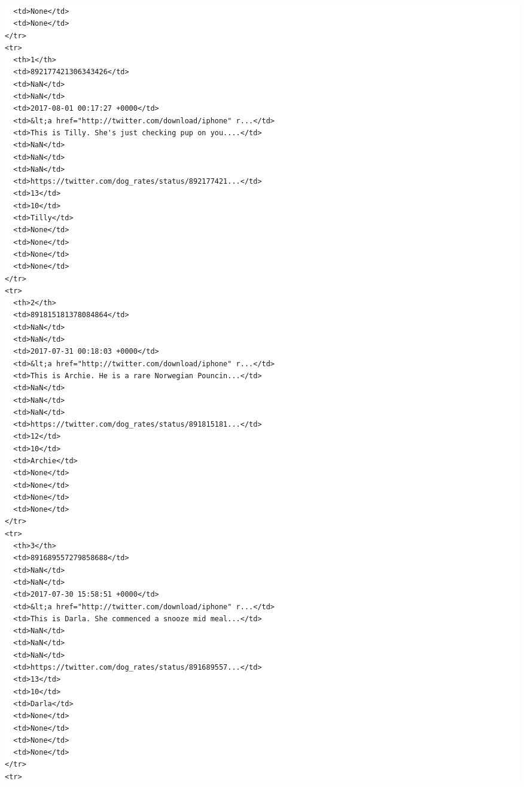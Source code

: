       <td>None</td>
      <td>None</td>
    </tr>
    <tr>
      <th>1</th>
      <td>892177421306343426</td>
      <td>NaN</td>
      <td>NaN</td>
      <td>2017-08-01 00:17:27 +0000</td>
      <td>&lt;a href="http://twitter.com/download/iphone" r...</td>
      <td>This is Tilly. She's just checking pup on you....</td>
      <td>NaN</td>
      <td>NaN</td>
      <td>NaN</td>
      <td>https://twitter.com/dog_rates/status/892177421...</td>
      <td>13</td>
      <td>10</td>
      <td>Tilly</td>
      <td>None</td>
      <td>None</td>
      <td>None</td>
      <td>None</td>
    </tr>
    <tr>
      <th>2</th>
      <td>891815181378084864</td>
      <td>NaN</td>
      <td>NaN</td>
      <td>2017-07-31 00:18:03 +0000</td>
      <td>&lt;a href="http://twitter.com/download/iphone" r...</td>
      <td>This is Archie. He is a rare Norwegian Pouncin...</td>
      <td>NaN</td>
      <td>NaN</td>
      <td>NaN</td>
      <td>https://twitter.com/dog_rates/status/891815181...</td>
      <td>12</td>
      <td>10</td>
      <td>Archie</td>
      <td>None</td>
      <td>None</td>
      <td>None</td>
      <td>None</td>
    </tr>
    <tr>
      <th>3</th>
      <td>891689557279858688</td>
      <td>NaN</td>
      <td>NaN</td>
      <td>2017-07-30 15:58:51 +0000</td>
      <td>&lt;a href="http://twitter.com/download/iphone" r...</td>
      <td>This is Darla. She commenced a snooze mid meal...</td>
      <td>NaN</td>
      <td>NaN</td>
      <td>NaN</td>
      <td>https://twitter.com/dog_rates/status/891689557...</td>
      <td>13</td>
      <td>10</td>
      <td>Darla</td>
      <td>None</td>
      <td>None</td>
      <td>None</td>
      <td>None</td>
    </tr>
    <tr>